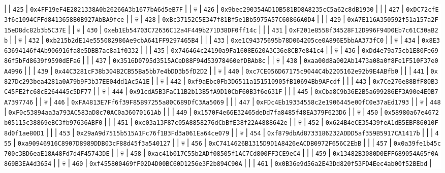 |  | `425` | `0x4FF19eF4E2821338A0b26266A3b1677bA6d5eB7F` |
| 💀 | `426` | `0x9bec290354AD1DB581BD8A8235cC5a62c8dB1930` |
|  | `427` | `0xDC72cfE3f6c1094CFFd8413658B0B927AbBA9fce` |
| 💀 | `428` | `0xBc37152C5E347f81Bf5e1Bb5975A57C60866A0D4` |
|  | `429` | `0xA7E116A350592f51a157a2F15eD8dc82b3b5C37E` |
| 💀 | `430` | `0xeb1Eb54703C72636C12a4F449b271D38DF0ff14c` |
|  | `431` | `0xF201e8558f34528F12D996F94D0Eb7c61C30aB2b` |
| 💀 | `432` | `0xb215b2dE14e555082986Ae9cbA641FF9297465B4` |
|  | `433` | `0xe1C94375695b78D064205ce0A896E5bbAA373fC0` |
| 💀 | `434` | `0x8E363694146f4Ab906916fa8e5DBB7ac8a1f0332` |
|  | `435` | `0x746464c24190a9Fa1608E620A3C36e8CB7e841c4` |
| 💀 | `436` | `0xDd4e79a75cb1E80Fe6986f5bFd8639f9590dEFa6` |
|  | `437` | `0x3516D0795d3515ACeD88F94d53978460efDBAb8c` |
| 💀 | `438` | `0xaa00d8a002Ab1473a08a0f8Fe1F510F37e0A4996` |
|  | `439` | `0x44C3281cF38b304B2CB55Ba5bb7e4bDD3b5fD2D2` |
| 💀 | `440` | `0xc7CE056D67175c9044C4b2205162e92b9E4ABfb0` |
|  | `441` | `0x827Dc293bea4281a0A79b9F3b37EE04dd1Ac5A1E` |
| 💀 | `442` | `0xf9aEbc0Fb3D6511a151510905fB10694Bb9AFcdf` |
|  | `443` | `0x7Ce276e88BfF80B3C45FE2fc68cE264445c5DF77` |
| 💀 | `444` | `0x91cdA5B3FaC11B2b13B5fA9D10CbF60B3f6e631F` |
|  | `445` | `0xCba8C9b36E2B5a699286EF3A90e4E0B7A7397746` |
| 💀 | `446` | `0xFA4813E7Ff6f39F85B97255a80C689DfC3Aa5069` |
|  | `447` | `0xFDc4Eb19334558c2e1906445e00fC0e37aEd1793` |
| 💀 | `448` | `0xF0c53894aa3a793AC583aD8c70AC0a36070161Ab` |
|  | `449` | `0x1570F4e66E32465deDd7fa8485f48EA379F623D6` |
| 💀 | `450` | `0x58980a67e4672b05115c38869eBC3fb97636ABF0` |
|  | `451` | `0xc03a13F87c05A8858276dCbBfE38f22A4888642e` |
| 💀 | `452` | `0x624B4eCE35439feA1dB5EBF86010F8d0f1ae80D1` |
|  | `453` | `0x29aA9d7515b515A1Fc76f1B3Fd3a061Ea64ce079` |
| 💀 | `454` | `0xf879dbAd8733186232ADDD5af359B5917CA1417b` |
|  | `455` | `0xa90946916C8907D8989DDB03cF88d45f3a540127` |
| 💀 | `456` | `0xC7414626B1315D9D1A8426eACDB0972F656C2EbB` |
|  | `457` | `0x0a39fe1b45c700c3BD6eaE18A48Fd7d4F45743DE` |
| 💀 | `458` | `0xac41b017C55b2ADf08505f1AC7Cd800FF3CE9eC4` |
|  | `459` | `0x13482B3080D0EFF689054A65f0A869B3EA4d3654` |
| 💀 | `460` | `0xf455800469fF02D4D00BC60D1256e3F2b894C90A` |
|  | `461` | `0x0B36e9d56a2E43Dd820f53FD4Eec4ab00f52BEbd` |
